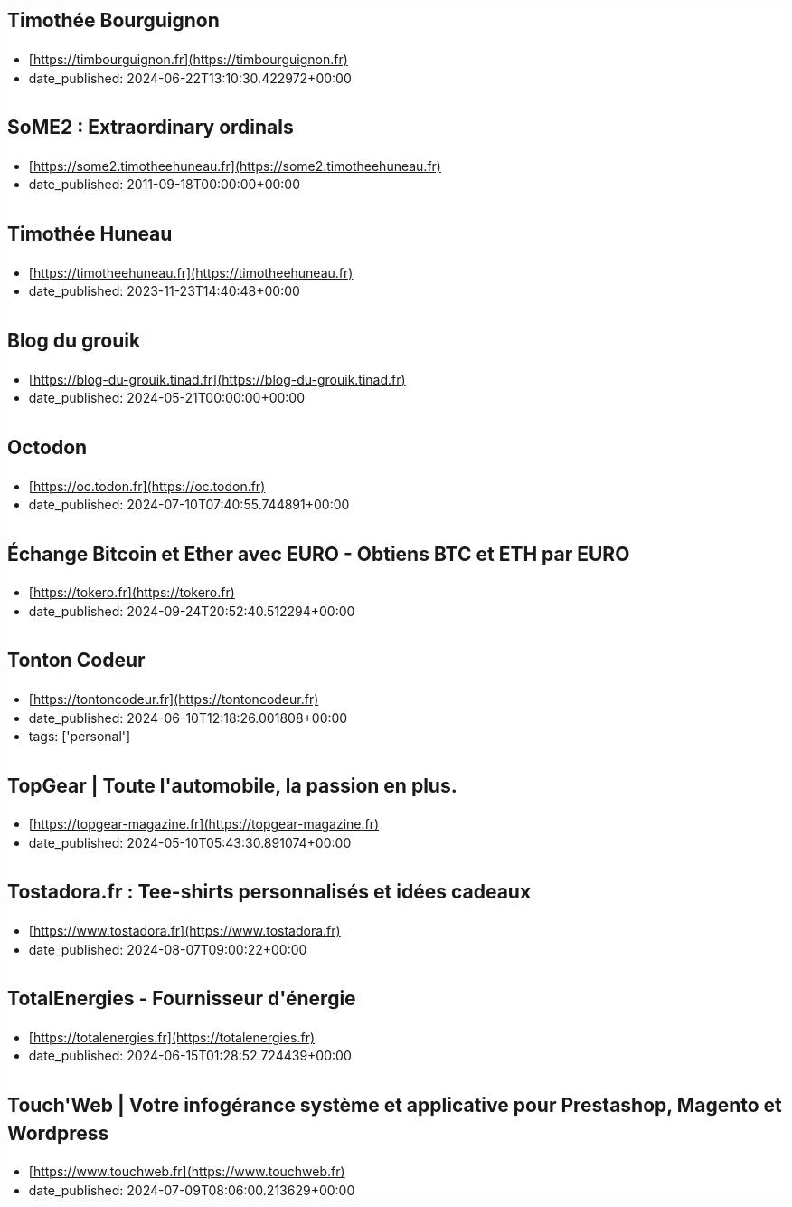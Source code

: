  ## Timothée Bourguignon
 - [https://timbourguignon.fr](https://timbourguignon.fr)
 - date_published: 2024-06-22T13:10:30.422972+00:00

 ## SoME2 : Extraordinary ordinals
 - [https://some2.timotheehuneau.fr](https://some2.timotheehuneau.fr)
 - date_published: 2011-09-18T00:00:00+00:00

 ## Timothée Huneau
 - [https://timotheehuneau.fr](https://timotheehuneau.fr)
 - date_published: 2023-11-23T14:40:48+00:00

 ## Blog du grouik
 - [https://blog-du-grouik.tinad.fr](https://blog-du-grouik.tinad.fr)
 - date_published: 2024-05-21T00:00:00+00:00

 ## Octodon
 - [https://oc.todon.fr](https://oc.todon.fr)
 - date_published: 2024-07-10T07:40:55.744891+00:00

 ## Échange Bitcoin et Ether avec EURO - Obtiens BTC et ETH par EURO
 - [https://tokero.fr](https://tokero.fr)
 - date_published: 2024-09-24T20:52:40.512294+00:00

 ## Tonton Codeur
 - [https://tontoncodeur.fr](https://tontoncodeur.fr)
 - date_published: 2024-06-10T12:18:26.001808+00:00
 - tags: ['personal']

 ## TopGear | Toute l'automobile, la passion en plus.
 - [https://topgear-magazine.fr](https://topgear-magazine.fr)
 - date_published: 2024-05-10T05:43:30.891074+00:00

 ## Tostadora.fr : Tee-shirts personnalisés et idées cadeaux
 - [https://www.tostadora.fr](https://www.tostadora.fr)
 - date_published: 2024-08-07T09:00:22+00:00

 ## TotalEnergies - Fournisseur d'énergie
 - [https://totalenergies.fr](https://totalenergies.fr)
 - date_published: 2024-06-15T01:28:52.724439+00:00

 ## Touch'Web | Votre infogérance système et applicative pour Prestashop, Magento et Wordpress
 - [https://www.touchweb.fr](https://www.touchweb.fr)
 - date_published: 2024-07-09T08:06:00.213629+00:00
